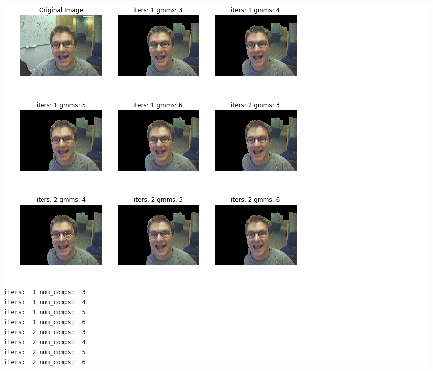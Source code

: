 ![png](Assignment4_files/Assignment4_15_13.png)


    iters:  1 num_comps:  3
    iters:  1 num_comps:  4
    iters:  1 num_comps:  5
    iters:  1 num_comps:  6
    iters:  2 num_comps:  3
    iters:  2 num_comps:  4
    iters:  2 num_comps:  5
    iters:  2 num_comps:  6


